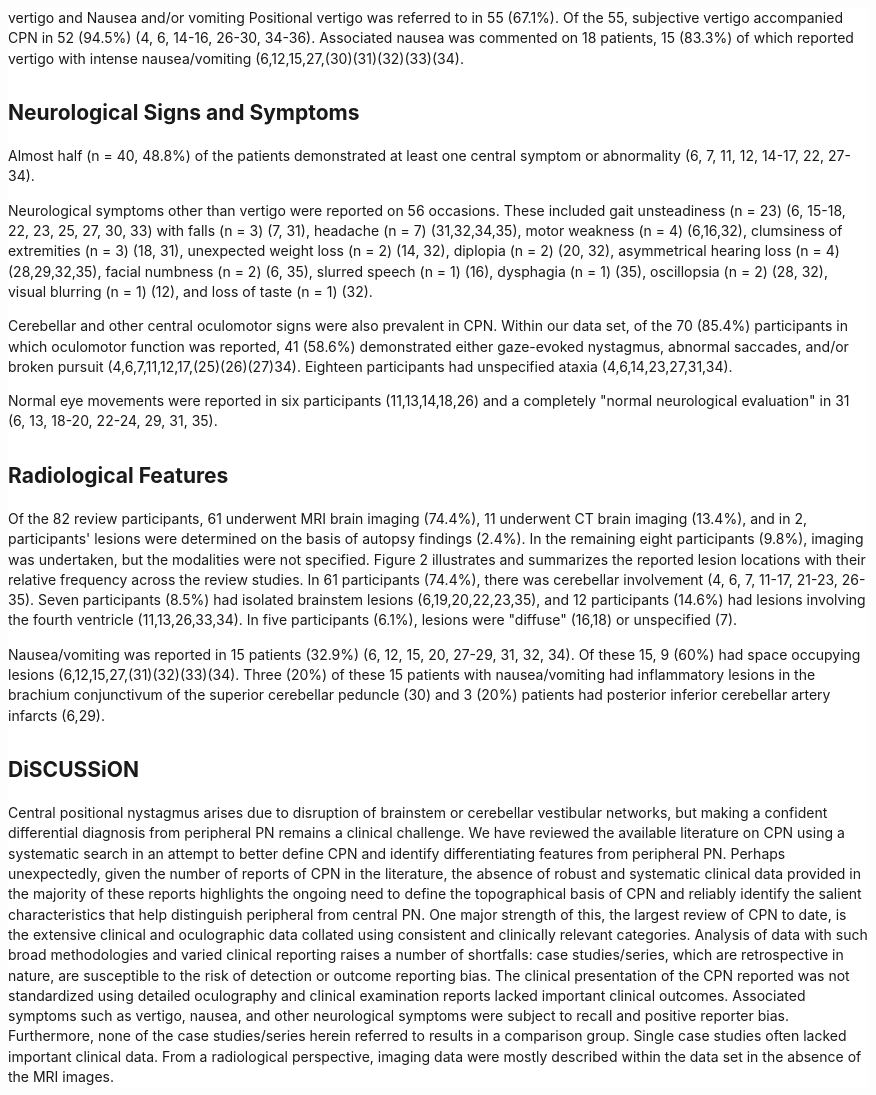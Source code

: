 vertigo and Nausea and/or vomiting Positional vertigo was referred to in 55 (67.1%). Of the 55, subjective vertigo accompanied CPN in 52 (94.5%) (4, 6, 14-16, 26-30, 34-36). Associated nausea was commented on 18 patients, 15 (83.3%) of which reported vertigo with intense nausea/vomiting (6,12,15,27,(30)(31)(32)(33)(34).


## Neurological Signs and Symptoms

Almost half (n = 40, 48.8%) of the patients demonstrated at least one central symptom or abnormality (6, 7, 11, 12, 14-17, 22, 27-34).

Neurological symptoms other than vertigo were reported on 56 occasions. These included gait unsteadiness (n = 23) (6, 15-18, 22, 23, 25, 27, 30, 33) with falls (n = 3) (7, 31), headache (n = 7) (31,32,34,35), motor weakness (n = 4) (6,16,32), clumsiness of extremities (n = 3) (18, 31), unexpected weight loss (n = 2) (14, 32), diplopia (n = 2) (20, 32), asymmetrical hearing loss (n = 4) (28,29,32,35), facial numbness (n = 2) (6, 35), slurred speech (n = 1) (16), dysphagia (n = 1) (35), oscillopsia (n = 2) (28, 32), visual blurring (n = 1) (12), and loss of taste (n = 1) (32).

Cerebellar and other central oculomotor signs were also prevalent in CPN. Within our data set, of the 70 (85.4%) participants in which oculomotor function was reported, 41 (58.6%) demonstrated either gaze-evoked nystagmus, abnormal saccades, and/or broken pursuit (4,6,7,11,12,17,(25)(26)(27)34). Eighteen participants had unspecified ataxia (4,6,14,23,27,31,34).

Normal eye movements were reported in six participants (11,13,14,18,26) and a completely "normal neurological evaluation" in 31 (6, 13, 18-20, 22-24, 29, 31, 35).


## Radiological Features

Of the 82 review participants, 61 underwent MRI brain imaging (74.4%), 11 underwent CT brain imaging (13.4%), and in 2, participants' lesions were determined on the basis of autopsy findings (2.4%). In the remaining eight participants (9.8%), imaging was undertaken, but the modalities were not specified. Figure 2 illustrates and summarizes the reported lesion locations with their relative frequency across the review studies. In 61 participants (74.4%), there was cerebellar involvement (4, 6, 7, 11-17, 21-23, 26-35). Seven participants (8.5%) had isolated brainstem lesions (6,19,20,22,23,35), and 12 participants (14.6%) had lesions involving the fourth ventricle (11,13,26,33,34). In five participants (6.1%), lesions were "diffuse" (16,18) or unspecified (7).

Nausea/vomiting was reported in 15 patients (32.9%) (6, 12, 15, 20, 27-29, 31, 32, 34). Of these 15, 9 (60%) had space occupying lesions (6,12,15,27,(31)(32)(33)(34). Three (20%) of these 15 patients with nausea/vomiting had inflammatory lesions in the brachium conjunctivum of the superior cerebellar peduncle (30) and 3 (20%) patients had posterior inferior cerebellar artery infarcts (6,29).


## DiSCUSSiON

Central positional nystagmus arises due to disruption of brainstem or cerebellar vestibular networks, but making a confident differential diagnosis from peripheral PN remains a clinical challenge. We have reviewed the available literature on CPN using a systematic search in an attempt to better define CPN and identify differentiating features from peripheral PN. Perhaps unexpectedly, given the number of reports of CPN in the literature, the absence of robust and systematic clinical data provided in the majority of these reports highlights the ongoing need to define the topographical basis of CPN and reliably identify the salient characteristics that help distinguish peripheral from central PN. One major strength of this, the largest review of CPN to date, is the extensive clinical and oculographic data collated using consistent and clinically relevant categories. Analysis of data with such broad methodologies and varied clinical reporting raises a number of shortfalls: case studies/series, which are retrospective in nature, are susceptible to the risk of detection or outcome reporting bias. The clinical presentation of the CPN reported was not standardized using detailed oculography and clinical examination reports lacked important clinical outcomes. Associated symptoms such as vertigo, nausea, and other neurological symptoms were subject to recall and positive reporter bias. Furthermore, none of the case studies/series herein referred to results in a comparison group. Single case studies often lacked important clinical data. From a radiological perspective, imaging data were mostly described within the data set in the absence of the MRI images.

